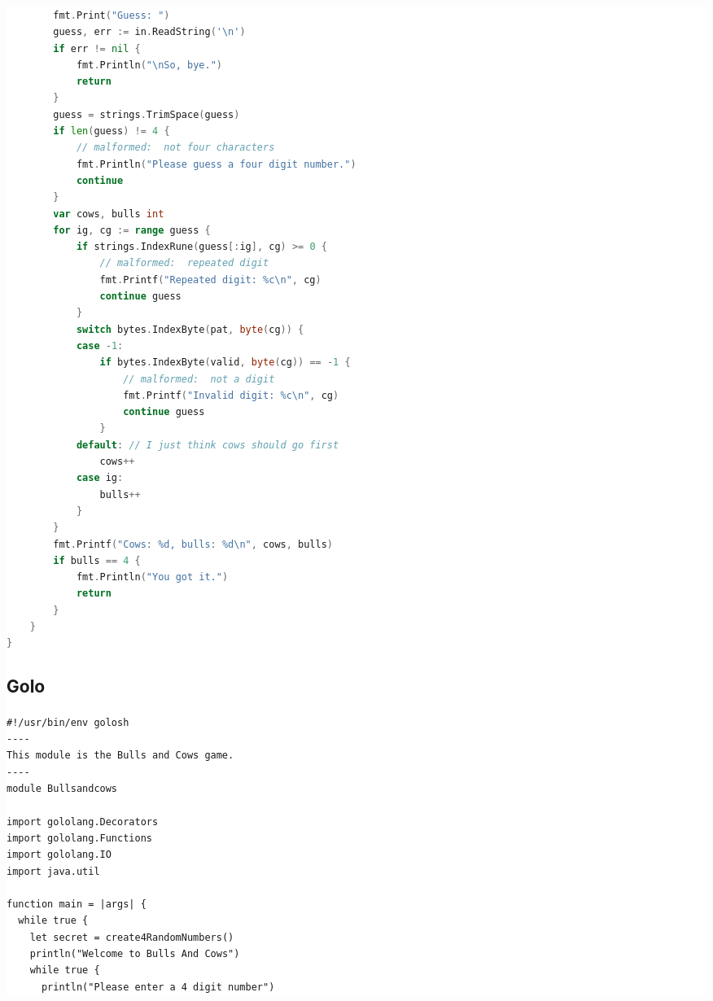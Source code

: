 ```go
        fmt.Print("Guess: ")
        guess, err := in.ReadString('\n')
        if err != nil {
            fmt.Println("\nSo, bye.")
            return
        }
        guess = strings.TrimSpace(guess)
        if len(guess) != 4 {
            // malformed:  not four characters
            fmt.Println("Please guess a four digit number.")
            continue
        }
        var cows, bulls int
        for ig, cg := range guess {
            if strings.IndexRune(guess[:ig], cg) >= 0 {
                // malformed:  repeated digit
                fmt.Printf("Repeated digit: %c\n", cg)
                continue guess
            }
            switch bytes.IndexByte(pat, byte(cg)) {
            case -1:
                if bytes.IndexByte(valid, byte(cg)) == -1 {
                    // malformed:  not a digit
                    fmt.Printf("Invalid digit: %c\n", cg)
                    continue guess
                }
            default: // I just think cows should go first
                cows++
            case ig:
                bulls++
            }
        }
        fmt.Printf("Cows: %d, bulls: %d\n", cows, bulls)
        if bulls == 4 {
            fmt.Println("You got it.")
            return
        }
    }
}
```



## Golo


```golo
#!/usr/bin/env golosh
----
This module is the Bulls and Cows game.
----
module Bullsandcows

import gololang.Decorators
import gololang.Functions
import gololang.IO
import java.util

function main = |args| {
  while true {
    let secret = create4RandomNumbers()
    println("Welcome to Bulls And Cows")
    while true {
      println("Please enter a 4 digit number")
```